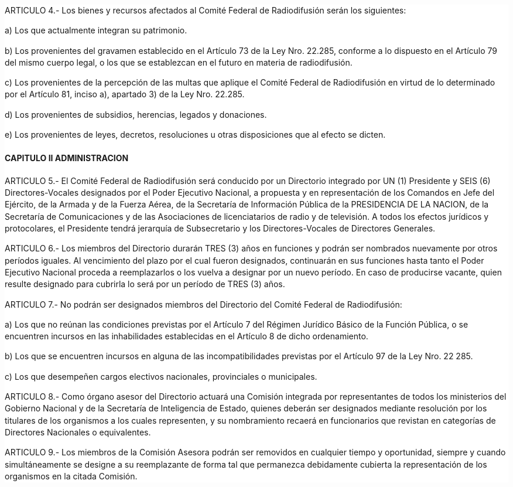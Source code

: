 <a id="4"></a>
ARTICULO 4.- Los bienes y recursos afectados al Comité Federal de Radiodifusión serán los siguientes:

a) Los que actualmente integran su patrimonio.

b) Los  provenientes  del gravamen establecido en el Artículo 73 de la Ley Nro. 22.285, conforme  a  lo dispuesto en el Artículo 79 del mismo  cuerpo  legal,  o los que se establezcan  en  el  futuro  en materia de radiodifusión.

c) Los provenientes de la  percepción  de las multas que aplique el Comité Federal de Radiodifusión en virtud  de lo determinado por el Artículo  81, inciso a), apartado 3) de la Ley  Nro.  22.285.

d) Los provenientes  de subsidios, herencias, legados y donaciones.

e)  Los  provenientes de  leyes,  decretos,  resoluciones  u  otras disposiciones que al efecto se dicten.

#### CAPITULO II ADMINISTRACION

<a id="5"></a>
ARTICULO 5.- El Comité Federal de Radiodifusión será conducido por un  Directorio  integrado  por  UN  (1)  Presidente  y SEIS (6) Directores-Vocales  designados  por el Poder Ejecutivo Nacional,  a propuesta  y  en  representación  de   los  Comandos  en  Jefe  del Ejército, de la Armada y de la Fuerza Aérea,  de  la  Secretaría de Información  Pública  de  la  PRESIDENCIA  DE  LA  NACION,  de   la Secretaría de Comunicaciones y de las Asociaciones de licenciatarios  de  radio  y  de  televisión.  A  todos los efectos jurídicos  y  protocolares,  el  Presidente  tendrá  jerarquía   de Subsecretario  y  los  Directores-Vocales  de Directores Generales.

<a id="6"></a>
ARTICULO 6.- Los miembros del Directorio durarán TRES (3) años en funciones  y  podrán ser nombrados nuevamente por otros períodos iguales. Al vencimiento  del  plazo  por el cual fueron designados, continuarán  en  sus  funciones  hasta  tanto  el  Poder  Ejecutivo Nacional proceda a reemplazarlos o los vuelva  a  designar  por  un nuevo  período.  En  caso  de  producirse  vacante,  quien  resulte designado  para  cubrirla  lo será por un período de TRES (3) años.

<a id="7"></a>
ARTICULO  7.- No podrán ser designados miembros del Directorio del Comité Federal de Radiodifusión:

a) Los que no reúnan  las  condiciones  previstas por el Artículo 7 del Régimen Jurídico Básico de la Función  Pública, o se encuentren incursos  en las inhabilidades establecidas en  el  Artículo  8  de dicho ordenamiento.

b) Los que se encuentren incursos en alguna de las incompatibilidades  previstas  por el Artículo 97 de la Ley Nro. 22 285.

c) Los que desempeñen cargos electivos  nacionales,  provinciales o municipales.

<a id="8"></a>
ARTICULO  8.-  Como  órgano  asesor del Directorio actuará una Comisión integrada por representantes  de todos los ministerios del Gobierno  Nacional y de la Secretaría de  Inteligencia  de  Estado, quienes  deberán    ser  designados  mediante  resolución  por  los titulares  de  los  organismos  a  los  cuales  representen,  y  su nombramiento recaerá  en funcionarios que revistan en categorías de Directores Nacionales o equivalentes.

<a id="9"></a>
ARTICULO  9.-  Los  miembros de la Comisión Asesora podrán ser removidos  en cualquier tiempo  y  oportunidad,  siempre  y  cuando simultáneamente  se  designe  a  su  reemplazante  de forma tal que permanezca    debidamente   cubierta  la  representación  de    los organismos en la citada Comisión.
